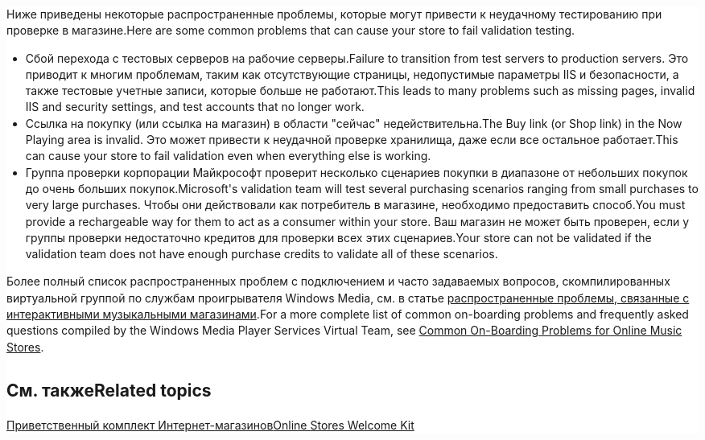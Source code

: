 <span data-ttu-id="cf5c8-232">Ниже приведены некоторые распространенные проблемы, которые могут привести к неудачному тестированию при проверке в магазине.</span><span class="sxs-lookup"><span data-stu-id="cf5c8-232">Here are some common problems that can cause your store to fail validation testing.</span></span>

-   <span data-ttu-id="cf5c8-233">Сбой перехода с тестовых серверов на рабочие серверы.</span><span class="sxs-lookup"><span data-stu-id="cf5c8-233">Failure to transition from test servers to production servers.</span></span> <span data-ttu-id="cf5c8-234">Это приводит к многим проблемам, таким как отсутствующие страницы, недопустимые параметры IIS и безопасности, а также тестовые учетные записи, которые больше не работают.</span><span class="sxs-lookup"><span data-stu-id="cf5c8-234">This leads to many problems such as missing pages, invalid IIS and security settings, and test accounts that no longer work.</span></span>
-   <span data-ttu-id="cf5c8-235">Ссылка на покупку (или ссылка на магазин) в области "сейчас" недействительна.</span><span class="sxs-lookup"><span data-stu-id="cf5c8-235">The Buy link (or Shop link) in the Now Playing area is invalid.</span></span> <span data-ttu-id="cf5c8-236">Это может привести к неудачной проверке хранилища, даже если все остальное работает.</span><span class="sxs-lookup"><span data-stu-id="cf5c8-236">This can cause your store to fail validation even when everything else is working.</span></span>
-   <span data-ttu-id="cf5c8-237">Группа проверки корпорации Майкрософт проверит несколько сценариев покупки в диапазоне от небольших покупок до очень больших покупок.</span><span class="sxs-lookup"><span data-stu-id="cf5c8-237">Microsoft's validation team will test several purchasing scenarios ranging from small purchases to very large purchases.</span></span> <span data-ttu-id="cf5c8-238">Чтобы они действовали как потребитель в магазине, необходимо предоставить способ.</span><span class="sxs-lookup"><span data-stu-id="cf5c8-238">You must provide a rechargeable way for them to act as a consumer within your store.</span></span> <span data-ttu-id="cf5c8-239">Ваш магазин не может быть проверен, если у группы проверки недостаточно кредитов для проверки всех этих сценариев.</span><span class="sxs-lookup"><span data-stu-id="cf5c8-239">Your store can not be validated if the validation team does not have enough purchase credits to validate all of these scenarios.</span></span>

<span data-ttu-id="cf5c8-240">Более полный список распространенных проблем с подключением и часто задаваемых вопросов, скомпилированных виртуальной группой по службам проигрывателя Windows Media, см. в статье [распространенные проблемы, связанные с интерактивными музыкальными магазинами](common-on-boarding-problems-for-online-music-stores.md).</span><span class="sxs-lookup"><span data-stu-id="cf5c8-240">For a more complete list of common on-boarding problems and frequently asked questions compiled by the Windows Media Player Services Virtual Team, see [Common On-Boarding Problems for Online Music Stores](common-on-boarding-problems-for-online-music-stores.md).</span></span>

## <a name="related-topics"></a><span data-ttu-id="cf5c8-241">См. также</span><span class="sxs-lookup"><span data-stu-id="cf5c8-241">Related topics</span></span>

<dl> <dt>

[<span data-ttu-id="cf5c8-242">Приветственный комплект Интернет-магазинов</span><span class="sxs-lookup"><span data-stu-id="cf5c8-242">Online Stores Welcome Kit</span></span>](online-stores-welcome-kit.md)
</dt> </dl>

 

 





